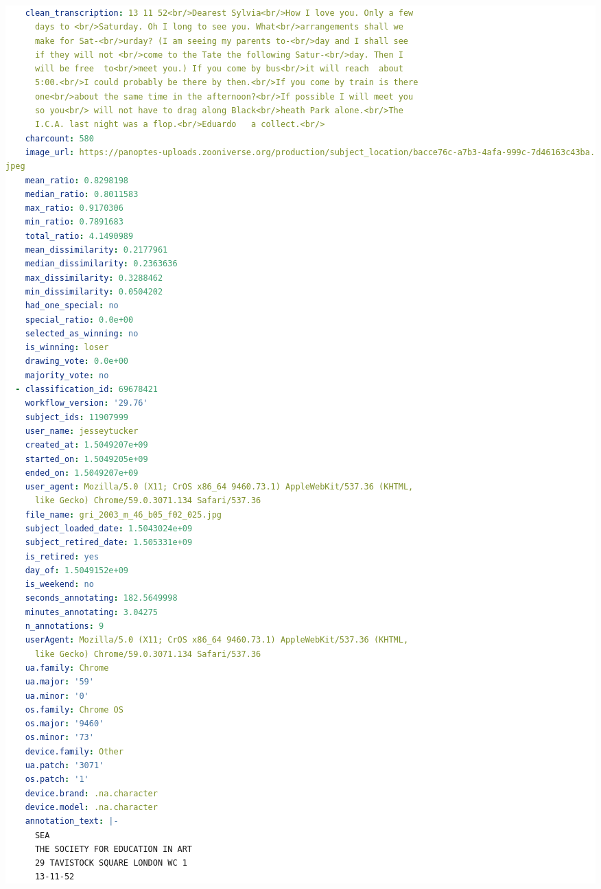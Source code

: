 ```yaml
    clean_transcription: 13 11 52<br/>Dearest Sylvia<br/>How I love you. Only a few
      days to <br/>Saturday. Oh I long to see you. What<br/>arrangements shall we
      make for Sat-<br/>urday? (I am seeing my parents to-<br/>day and I shall see
      if they will not <br/>come to the Tate the following Satur-<br/>day. Then I
      will be free  to<br/>meet you.) If you come by bus<br/>it will reach  about
      5:00.<br/>I could probably be there by then.<br/>If you come by train is there
      one<br/>about the same time in the afternoon?<br/>If possible I will meet you
      so you<br/> will not have to drag along Black<br/>heath Park alone.<br/>The
      I.C.A. last night was a flop.<br/>Eduardo   a collect.<br/>
    charcount: 580
    image_url: https://panoptes-uploads.zooniverse.org/production/subject_location/bacce76c-a7b3-4afa-999c-7d46163c43ba.jpeg
    mean_ratio: 0.8298198
    median_ratio: 0.8011583
    max_ratio: 0.9170306
    min_ratio: 0.7891683
    total_ratio: 4.1490989
    mean_dissimilarity: 0.2177961
    median_dissimilarity: 0.2363636
    max_dissimilarity: 0.3288462
    min_dissimilarity: 0.0504202
    had_one_special: no
    special_ratio: 0.0e+00
    selected_as_winning: no
    is_winning: loser
    drawing_vote: 0.0e+00
    majority_vote: no
  - classification_id: 69678421
    workflow_version: '29.76'
    subject_ids: 11907999
    user_name: jesseytucker
    created_at: 1.5049207e+09
    started_on: 1.5049205e+09
    ended_on: 1.5049207e+09
    user_agent: Mozilla/5.0 (X11; CrOS x86_64 9460.73.1) AppleWebKit/537.36 (KHTML,
      like Gecko) Chrome/59.0.3071.134 Safari/537.36
    file_name: gri_2003_m_46_b05_f02_025.jpg
    subject_loaded_date: 1.5043024e+09
    subject_retired_date: 1.505331e+09
    is_retired: yes
    day_of: 1.5049152e+09
    is_weekend: no
    seconds_annotating: 182.5649998
    minutes_annotating: 3.04275
    n_annotations: 9
    userAgent: Mozilla/5.0 (X11; CrOS x86_64 9460.73.1) AppleWebKit/537.36 (KHTML,
      like Gecko) Chrome/59.0.3071.134 Safari/537.36
    ua.family: Chrome
    ua.major: '59'
    ua.minor: '0'
    os.family: Chrome OS
    os.major: '9460'
    os.minor: '73'
    device.family: Other
    ua.patch: '3071'
    os.patch: '1'
    device.brand: .na.character
    device.model: .na.character
    annotation_text: |-
      SEA
      THE SOCIETY FOR EDUCATION IN ART
      29 TAVISTOCK SQUARE LONDON WC 1
      13-11-52
```
